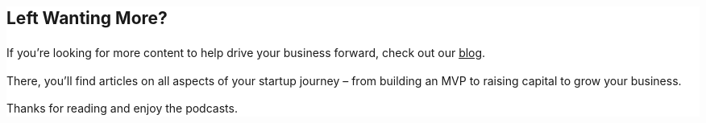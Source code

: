 ## Left Wanting More?

If you’re looking for more content to help drive your business forward, check out our [blog](https://altar.io/blog/).

There, you’ll find articles on all aspects of your startup journey – from building an MVP to raising capital to grow your business.

Thanks for reading and enjoy the podcasts.

